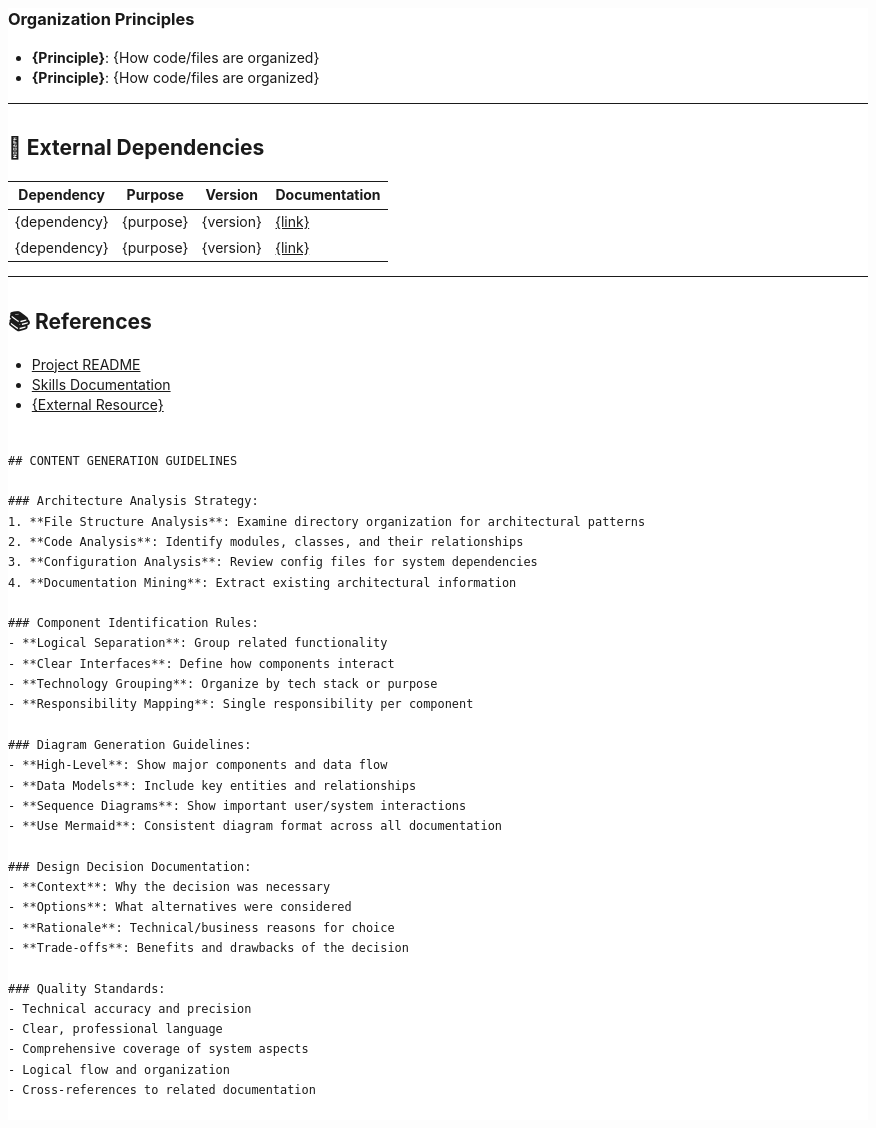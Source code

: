 ### Organization Principles
- **{Principle}**: {How code/files are organized}
- **{Principle}**: {How code/files are organized}

---

## 🔗 External Dependencies

| Dependency | Purpose | Version | Documentation |
|------------|---------|---------|---------------|
| {dependency} | {purpose} | {version} | [{link}]({url}) |
| {dependency} | {purpose} | {version} | [{link}]({url}) |

---

## 📚 References
- [Project README](README.md)
- [Skills Documentation](SKILLS-INDEX.md)
- [{External Resource}]({url})
```

## CONTENT GENERATION GUIDELINES

### Architecture Analysis Strategy:
1. **File Structure Analysis**: Examine directory organization for architectural patterns
2. **Code Analysis**: Identify modules, classes, and their relationships
3. **Configuration Analysis**: Review config files for system dependencies
4. **Documentation Mining**: Extract existing architectural information

### Component Identification Rules:
- **Logical Separation**: Group related functionality
- **Clear Interfaces**: Define how components interact
- **Technology Grouping**: Organize by tech stack or purpose
- **Responsibility Mapping**: Single responsibility per component

### Diagram Generation Guidelines:
- **High-Level**: Show major components and data flow
- **Data Models**: Include key entities and relationships
- **Sequence Diagrams**: Show important user/system interactions
- **Use Mermaid**: Consistent diagram format across all documentation

### Design Decision Documentation:
- **Context**: Why the decision was necessary
- **Options**: What alternatives were considered
- **Rationale**: Technical/business reasons for choice
- **Trade-offs**: Benefits and drawbacks of the decision

### Quality Standards:
- Technical accuracy and precision
- Clear, professional language
- Comprehensive coverage of system aspects
- Logical flow and organization
- Cross-references to related documentation

